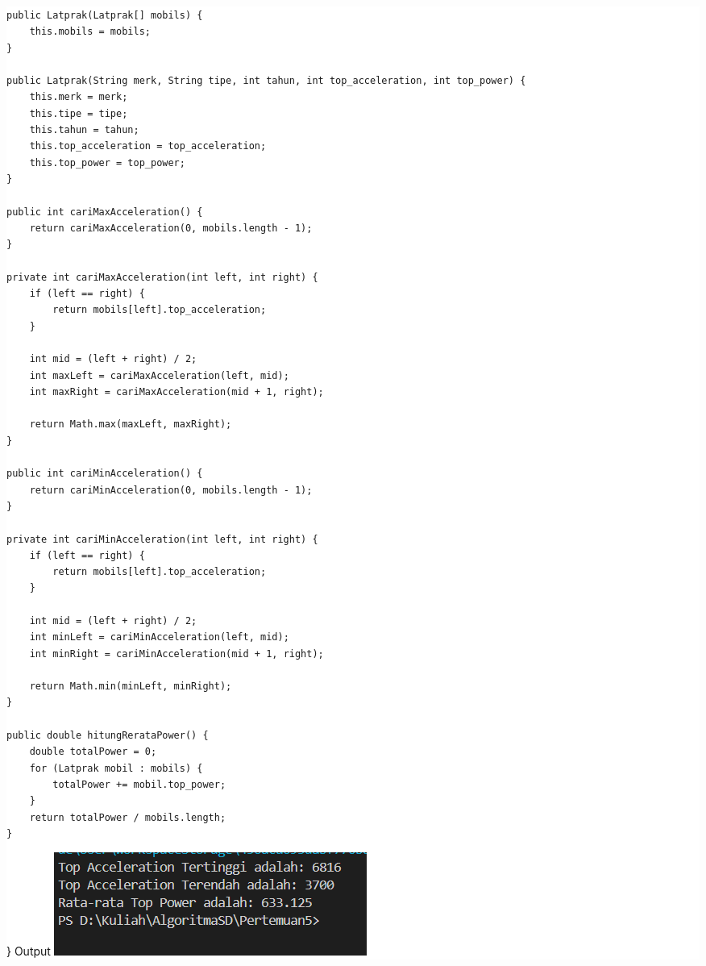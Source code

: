     public Latprak(Latprak[] mobils) {
        this.mobils = mobils;
    }
    
    public Latprak(String merk, String tipe, int tahun, int top_acceleration, int top_power) {
        this.merk = merk;
        this.tipe = tipe;
        this.tahun = tahun;
        this.top_acceleration = top_acceleration;
        this.top_power = top_power;
    } 

    public int cariMaxAcceleration() {
        return cariMaxAcceleration(0, mobils.length - 1);
    }

    private int cariMaxAcceleration(int left, int right) {
        if (left == right) {
            return mobils[left].top_acceleration;
        }
        
        int mid = (left + right) / 2;
        int maxLeft = cariMaxAcceleration(left, mid);
        int maxRight = cariMaxAcceleration(mid + 1, right);
        
        return Math.max(maxLeft, maxRight);
    }

    public int cariMinAcceleration() {
        return cariMinAcceleration(0, mobils.length - 1);
    }

    private int cariMinAcceleration(int left, int right) {
        if (left == right) {
            return mobils[left].top_acceleration;
        }
        
        int mid = (left + right) / 2;
        int minLeft = cariMinAcceleration(left, mid);
        int minRight = cariMinAcceleration(mid + 1, right);
        
        return Math.min(minLeft, minRight);
    }

    public double hitungRerataPower() {
        double totalPower = 0;
        for (Latprak mobil : mobils) {
            totalPower += mobil.top_power;
        }
        return totalPower / mobils.length;
    }

}
Output
<img src= "latprak.png">






